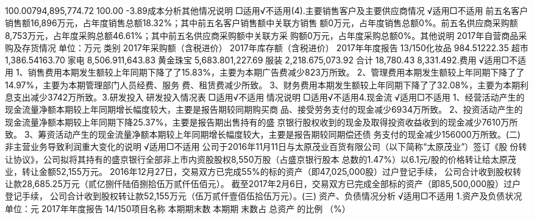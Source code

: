100.00794,895,774.72
100.00
-3.89成本分析其他情况说明
□适用√不适用(4).主要销售客户及主要供应商情况
√适用□不适用
前五名客户销售额16,896万元，占年度销售总额18.32%；其中前五名客户销售额中关联方销售
额0万元，占年度销售总额0%。前五名供应商采购额8,753万元，占年度采购总额46.61%；其中前五名供应商采购额中关联方采
购额0万元，占年度采购总额0%。其他说明
2017年自营商品采购及存货情况
单位：万元
类别
2017年采购额（含税进价）
2017年库存额（含税进价）
2017年年度报告
13/150化妆品
984.51222.35
超市
1,386.54163.70
家电
8,506.911,643.83
黄金珠宝
5,683.801,227.69
服装
2,218.675,073.92
合计
18,780.43
8,331.492.费用
√适用□不适用
1、销售费用本期发生额较上年同期下降了了15.83%，主要为本期广告费减少823万所致。
2、管理费用本期发生额较上年同期下降了了14.97%，主要为本期管理部门人员经费、服务
费、租赁费减少所致。
3、财务费用本期发生额较上年同期下降了了32.08%，主要为本期利息支出减少3742万所致。3.研发投入
研发投入情况表
□适用√不适用
情况说明
□适用√不适用4.现金流
√适用□不适用
1、经营活动产生的现金流量净额本期较上年同期增长幅度较大，主要是报告期较同期购买商
品、接受劳务支付的现金减少6934万所致。
2、投资活动产生的现金流量净额本期较上年同期下降25.37%，主要是报告期出售持有的盛
京银行股权收到的现金及取得投资收益收到的现金减少7610万所致。
3、筹资活动产生的现金流量净额本期较上年同期增长幅度较大，主要是报告期较同期偿还债
务支付的现金减少156000万所致。(二)
非主营业务导致利润重大变化的说明
√适用□不适用
公司于2016年11月11日与太原茂业百货有限公司（以下简称“太原茂业”）签订《股
份转让协议》，公司拟将其持有的盛京银行全部非上市内资股股权8,550万股（占盛京银行股本
总数的1.47%）以6.1元/股的价格转让给太原茂业，转让金额52,155万元。
2016年12月27日，交易双方已完成55%的标的资产（即47,025,000股）过户登记手续，
公司合计收到股权转让款28,685.25万元（贰亿捌仟陆佰捌拾伍万贰仟伍佰元）。
截至2017年2月6日，交易双方已完成全部标的资产（即85,500,000股）过户登记手续，
公司合计收到股权转让款52,155万元（伍万贰仟壹佰伍拾伍万元）。(三)
资产、负债情况分析
√适用□不适用
1.资产及负债状况
单位：元
2017年年度报告
14/150项目名称
本期期末数
本期期
末数占
总资产
的比例
（%）